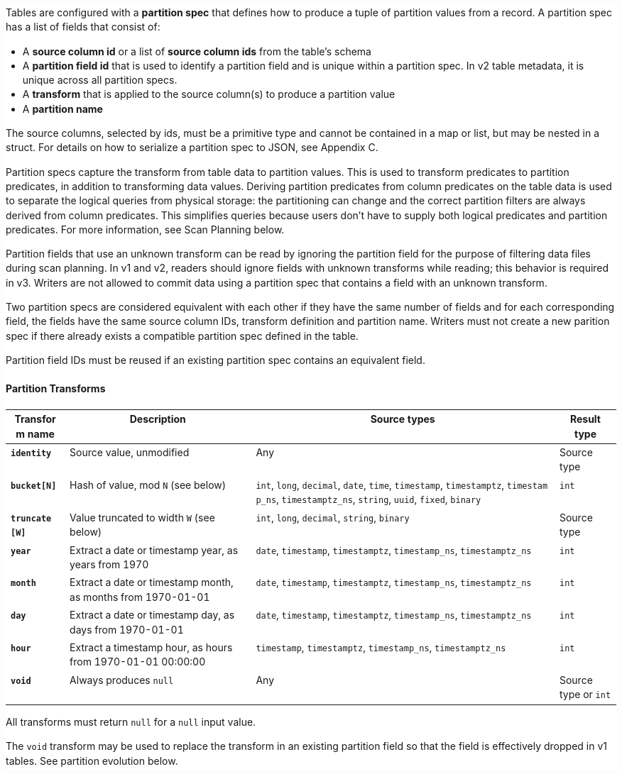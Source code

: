 Tables are configured with a **partition spec** that defines how to produce a tuple of partition values from a record. A partition spec has a list of fields that consist of:

*   A **source column id** or a list of **source column ids** from the table’s schema
*   A **partition field id** that is used to identify a partition field and is unique within a partition spec. In v2 table metadata, it is unique across all partition specs.
*   A **transform** that is applied to the source column(s) to produce a partition value
*   A **partition name**

The source columns, selected by ids, must be a primitive type and cannot be contained in a map or list, but may be nested in a struct. For details on how to serialize a partition spec to JSON, see Appendix C.

Partition specs capture the transform from table data to partition values. This is used to transform predicates to partition predicates, in addition to transforming data values. Deriving partition predicates from column predicates on the table data is used to separate the logical queries from physical storage: the partitioning can change and the correct partition filters are always derived from column predicates. This simplifies queries because users don’t have to supply both logical predicates and partition predicates. For more information, see Scan Planning below.

Partition fields that use an unknown transform can be read by ignoring the partition field for the purpose of filtering data files during scan planning. In v1 and v2, readers should ignore fields with unknown transforms while reading; this behavior is required in v3. Writers are not allowed to commit data using a partition spec that contains a field with an unknown transform.

Two partition specs are considered equivalent with each other if they have the same number of fields and for each corresponding field, the fields have the same source column IDs, transform definition and partition name. Writers must not create a new parition spec if there already exists a compatible partition spec defined in the table.

Partition field IDs must be reused if an existing partition spec contains an equivalent field.

#### Partition Transforms

| Transform name    | Description                                                  | Source types                                                                                              | Result type |
|-------------------|--------------------------------------------------------------|-----------------------------------------------------------------------------------------------------------|-------------|
| **`identity`**    | Source value, unmodified                                     | Any                                                                                                       | Source type |
| **`bucket[N]`**   | Hash of value, mod `N` (see below)                           | `int`, `long`, `decimal`, `date`, `time`, `timestamp`, `timestamptz`, `timestamp_ns`, `timestamptz_ns`, `string`, `uuid`, `fixed`, `binary` | `int`       |
| **`truncate[W]`** | Value truncated to width `W` (see below)                     | `int`, `long`, `decimal`, `string`, `binary`                                                              | Source type |
| **`year`**        | Extract a date or timestamp year, as years from 1970         | `date`, `timestamp`, `timestamptz`, `timestamp_ns`, `timestamptz_ns`                                      | `int`       |
| **`month`**       | Extract a date or timestamp month, as months from 1970-01-01 | `date`, `timestamp`, `timestamptz`, `timestamp_ns`, `timestamptz_ns`                                      | `int`       |
| **`day`**         | Extract a date or timestamp day, as days from 1970-01-01     | `date`, `timestamp`, `timestamptz`, `timestamp_ns`, `timestamptz_ns`                                      | `int`       |
| **`hour`**        | Extract a timestamp hour, as hours from 1970-01-01 00:00:00  | `timestamp`, `timestamptz`, `timestamp_ns`, `timestamptz_ns`                                              | `int`       |
| **`void`**        | Always produces `null`                                       | Any                                                                                                       | Source type or `int` |

All transforms must return `null` for a `null` input value.

The `void` transform may be used to replace the transform in an existing partition field so that the field is effectively dropped in v1 tables. See partition evolution below.


[puffin-spec]: https://iceberg.apache.org/puffin-spec/